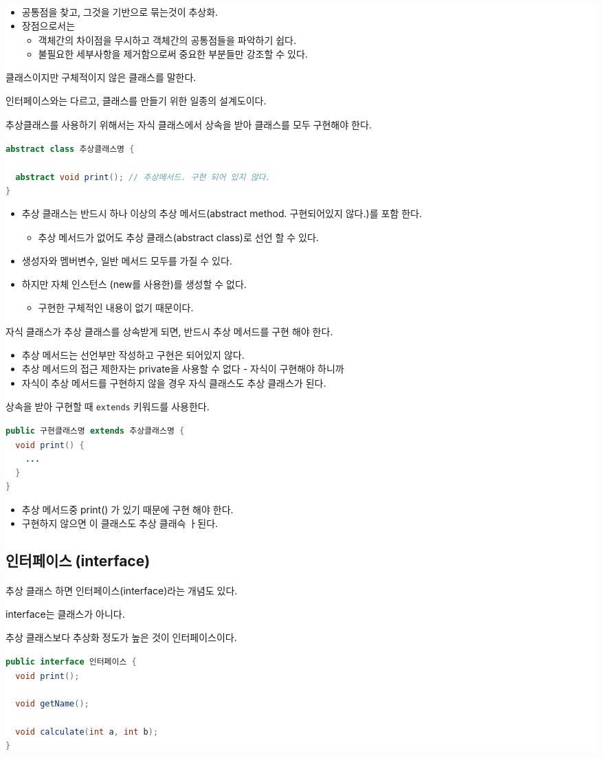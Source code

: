 * 공통점을 찾고, 그것을 기반으로 묶는것이 추상화. 
* 장점으로서는
  * 객체간의 차이점을 무시하고 객체간의 공통점들을 파악하기 쉽다.
  * 불필요한 세부사항을 제거함으로써 중요한 부분들만 강조할 수 있다. 



클래스이지만 구체적이지 않은 클래스를 말한다.

인터페이스와는 다르고, 클래스를 만들기 위한 일종의 설계도이다.

추상클래스를 사용하기 위해서는 자식 클래스에서 상속을 받아 클래스를 모두 구현해야 한다. 

```java
abstract class 추상클래스명 {
  
  abstract void print(); // 추상메서드. 구현 되어 있지 않다. 
}
```

* 추상 클래스는 반드시 하나 이상의 추상 메서드(abstract method. 구현되어있지 않다.)를 포함 한다.
  * 추상 메서드가 없어도 추상 클래스(abstract class)로 선언 할 수 있다. 
* 생성자와 멤버변수, 일반 메서드 모두를 가질 수 있다. 

* 하지만 자체 인스턴스 (new를 사용한)를 생성할 수 없다. 
  * 구현한 구체적인 내용이 없기 때문이다.



자식 클래스가 추상 클래스를 상속받게 되면, 반드시 추상 메서드를 구현 해야 한다.

* 추상 메서드는 선언부만 작성하고 구현은 되어있지 않다.
* 추상 메서드의 접근 제한자는 private을 사용할 수 없다 - 자식이 구현해야 하니까 
* 자식이 추상 메서드를 구현하지 않을 경우 자식 클래스도 추상 클래스가 된다. 



상속을 받아 구현할 때  `extends` 키워드를 사용한다.

```java
public 구현클래스명 extends 추상클래스명 {
  void print() {
    ...
  }
}
```

* 추상 메서드중 print() 가 있기 때문에 구현 해야 한다.
* 구현하지 않으면 이 클래스도 추상 클래슥 ㅏ된다. 



## 인터페이스 (interface)

추상 클래스 하면 인터페이스(interface)라는 개념도  있다.

interface는 클래스가 아니다. 

추상 클래스보다 추상화 정도가 높은 것이 인터페이스이다. 

```java
public interface 인터페이스 {
  void print();
 
  void getName();
  
  void calculate(int a, int b);
}
```
